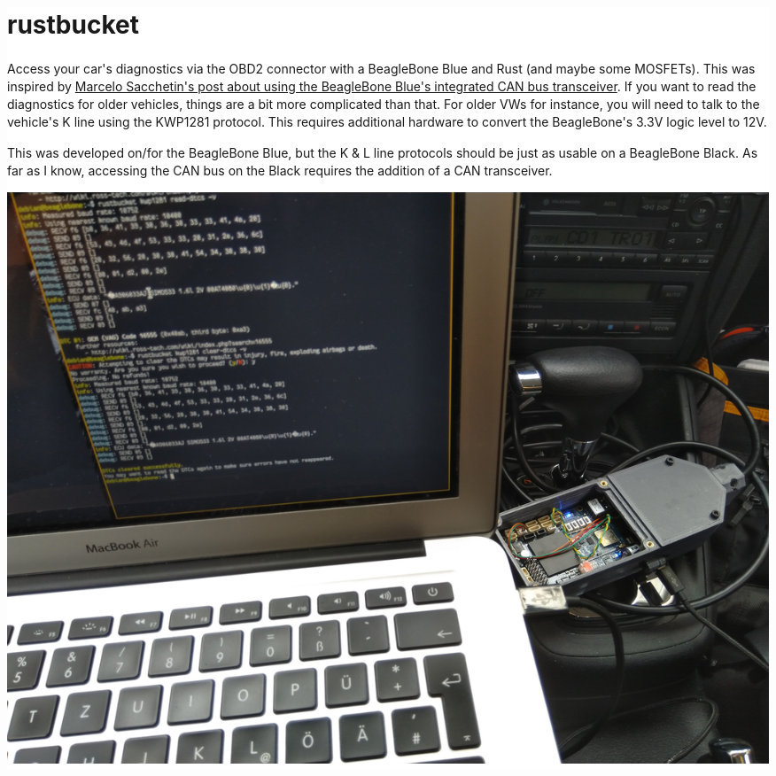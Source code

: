 rustbucket
==========

Access your car's diagnostics via the OBD2 connector with a BeagleBone Blue and Rust (and maybe some MOSFETs). This was inspired by [Marcelo Sacchetin's post about using the BeagleBone Blue's integrated CAN bus transceiver](https://medium.com/bugbountywriteup/car-hacking-with-python-part-1-data-exfiltration-gps-and-obdii-can-bus-69bc6b101fd1). If you want to read the diagnostics for older vehicles, things are a bit more complicated than that. For older VWs for instance, you will need to talk to the vehicle's K line using the KWP1281 protocol. This requires additional hardware to convert the BeagleBone's 3.3V logic level to 12V.

This was developed on/for the BeagleBone Blue, but the K & L line protocols should be just as usable on a BeagleBone Black. As far as I know, accessing the CAN bus on the Black requires the addition of a CAN transceiver.

<p align="center">
    <a href="https://github.com/KoffeinFlummi/rustbucket/blob/master/doc/golf4.jpg?raw=true">
        <img src="https://github.com/KoffeinFlummi/rustbucket/blob/master/doc/golf4.jpg?raw=true" />
    </a>
</p>

